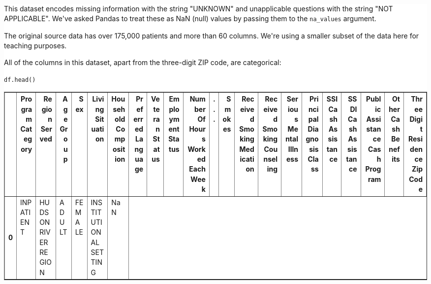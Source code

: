 
This dataset encodes missing information with the string "UNKNOWN" and unapplicable questions with the string "NOT APPLICABLE". We've asked Pandas to treat these as NaN (null) values by passing them to the `na_values` argument.

The original source data has over 175,000 patients and more than 60 columns. We're using a smaller subset of the data here for teaching purposes.


All of the columns in this dataset, apart from the three-digit ZIP code, are categorical:


```python
df.head()
```




<div>
<style scoped>
    .dataframe tbody tr th:only-of-type {
        vertical-align: middle;
    }

    .dataframe tbody tr th {
        vertical-align: top;
    }

    .dataframe thead th {
        text-align: right;
    }
</style>
<table border="1" class="dataframe">
  <thead>
    <tr style="text-align: right;">
      <th></th>
      <th>Program Category</th>
      <th>Region Served</th>
      <th>Age Group</th>
      <th>Sex</th>
      <th>Living Situation</th>
      <th>Household Composition</th>
      <th>Preferred Language</th>
      <th>Veteran Status</th>
      <th>Employment Status</th>
      <th>Number Of Hours Worked Each Week</th>
      <th>...</th>
      <th>Smokes</th>
      <th>Received Smoking Medication</th>
      <th>Received Smoking Counseling</th>
      <th>Serious Mental Illness</th>
      <th>Principal Diagnosis Class</th>
      <th>SSI Cash Assistance</th>
      <th>SSDI Cash Assistance</th>
      <th>Public Assistance Cash Program</th>
      <th>Other Cash Benefits</th>
      <th>Three Digit Residence Zip Code</th>
    </tr>
  </thead>
  <tbody>
    <tr>
      <th>0</th>
      <td>INPATIENT</td>
      <td>HUDSON RIVER REGION</td>
      <td>ADULT</td>
      <td>FEMALE</td>
      <td>INSTITUTIONAL SETTING</td>
      <td>NaN</td>